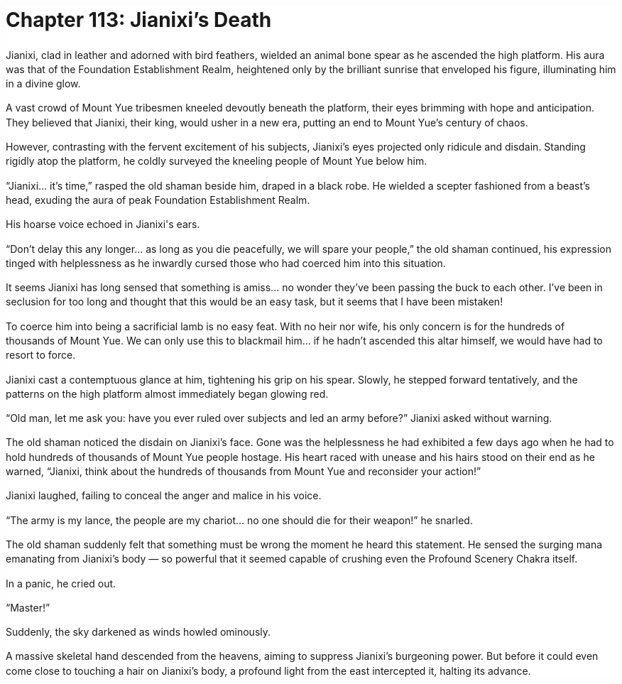 # Chapter 113: Jianixi’s Death

Jianixi, clad in leather and adorned with bird feathers, wielded an animal bone spear as he ascended the high platform. His aura was that of the Foundation Establishment Realm, heightened only by the brilliant sunrise that enveloped his figure, illuminating him in a divine glow.

A vast crowd of Mount Yue tribesmen kneeled devoutly beneath the platform, their eyes brimming with hope and anticipation. They believed that Jianixi, their king, would usher in a new era, putting an end to Mount Yue’s century of chaos.

However, contrasting with the fervent excitement of his subjects, Jianixi’s eyes projected only ridicule and disdain. Standing rigidly atop the platform, he coldly surveyed the kneeling people of Mount Yue below him.

“Jianixi... it’s time,” rasped the old shaman beside him, draped in a black robe. He wielded a scepter fashioned from a beast’s head, exuding the aura of peak Foundation Establishment Realm.

His hoarse voice echoed in Jianixi's ears.

“Don’t delay this any longer... as long as you die peacefully, we will spare your people,” the old shaman continued, his expression tinged with helplessness as he inwardly cursed those who had coerced him into this situation.

It seems Jianixi has long sensed that something is amiss... no wonder they’ve been passing the buck to each other. I’ve been in seclusion for too long and thought that this would be an easy task, but it seems that I have been mistaken!

To coerce him into being a sacrificial lamb is no easy feat. With no heir nor wife, his only concern is for the hundreds of thousands of Mount Yue. We can only use this to blackmail him... if he hadn’t ascended this altar himself, we would have had to resort to force.

Jianixi cast a contemptuous glance at him, tightening his grip on his spear. Slowly, he stepped forward tentatively, and the patterns on the high platform almost immediately began glowing red.

“Old man, let me ask you: have you ever ruled over subjects and led an army before?” Jianixi asked without warning.

The old shaman noticed the disdain on Jianixi’s face. Gone was the helplessness he had exhibited a few days ago when he had to hold hundreds of thousands of Mount Yue people hostage. His heart raced with unease and his hairs stood on their end as he warned, “Jianixi, think about the hundreds of thousands from Mount Yue and reconsider your action!”

Jianixi laughed, failing to conceal the anger and malice in his voice.

“The army is my lance, the people are my chariot... no one should die for their weapon!” he snarled.

The old shaman suddenly felt that something must be wrong the moment he heard this statement. He sensed the surging mana emanating from Jianixi’s body — so powerful that it seemed capable of crushing even the Profound Scenery Chakra itself.

In a panic, he cried out.

“Master!”

Suddenly, the sky darkened as winds howled ominously.

A massive skeletal hand descended from the heavens, aiming to suppress Jianixi’s burgeoning power. But before it could even come close to touching a hair on Jianixi’s body, a profound light from the east intercepted it, halting its advance.

